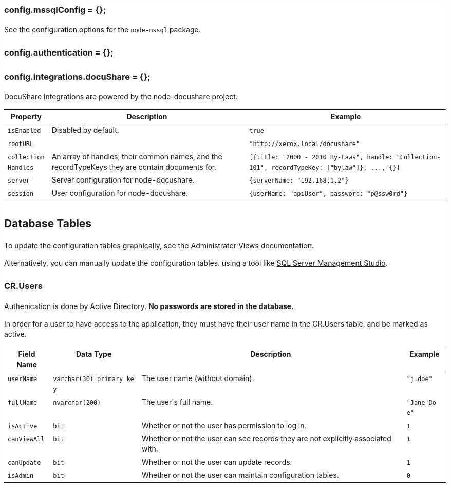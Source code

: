 ### config.mssqlConfig = {};

See the [configuration options](https://www.npmjs.com/package/mssql#configuration-1) for the `node-mssql` package.

### config.authentication = {};

### config.integrations.docuShare = {};

DocuShare integrations are powered by
[the node-docushare project](https://github.com/cityssm/node-docushare).

| Property            | Description                                                                                     | Example                                                                                         |
| ------------------- | ----------------------------------------------------------------------------------------------- | ----------------------------------------------------------------------------------------------- |
| `isEnabled`         | Disabled by default.                                                                            | `true`                                                                                          |
| `rootURL`           |                                                                                                 | `"http://xerox.local/docushare"`                                                                |
| `collectionHandles` | An array of handles, their common names, and the recordTypeKeys they are contain documents for. | `[{title: "2000 - 2010 By-Laws", handle: "Collection-101", recordTypeKey: ["bylaw"]}, ..., {}]` |
| `server`            | Server configuration for node-docushare.                                                        | `{serverName: "192.168.1.2"}`                                                                   |
| `session`           | User configuration for node-docushare.                                                          | `{userName: "apiUser", password: "p@ssw0rd"}`                                                   |

## Database Tables

To update the configuration tables graphically,
see the [Administrator Views documentation](admin-views.md).

Alternatively, you can manually update the configuration tables.
using a tool like [SQL Server Management Studio](https://docs.microsoft.com/en-us/sql/ssms/download-sql-server-management-studio-ssms).

### CR.Users

Authenication is done by Active Directory.
**No passwords are stored in the database.**

In order for a user to have access to the application,
they must have their user name in the CR.Users table,
and be marked as active.

| Field Name   | Data Type                 | Description                                                                      | Example      |
| ------------ | ------------------------- | -------------------------------------------------------------------------------- | ------------ |
| `userName`   | `varchar(30) primary key` | The user name (without domain).                                                  | `"j.doe"`    |
| `fullName`   | `nvarchar(200)`           | The user's full name.                                                            | `"Jane Doe"` |
| `isActive`   | `bit`                     | Whether or not the user has permission to log in.                                | `1`          |
| `canViewAll` | `bit`                     | Whether or not the user can see records they are not explicitly associated with. | `1`          |
| `canUpdate`  | `bit`                     | Whether or not the user can update records.                                      | `1`          |
| `isAdmin`    | `bit`                     | Whether or not the user can maintain configuration tables.                       | `0`          |
